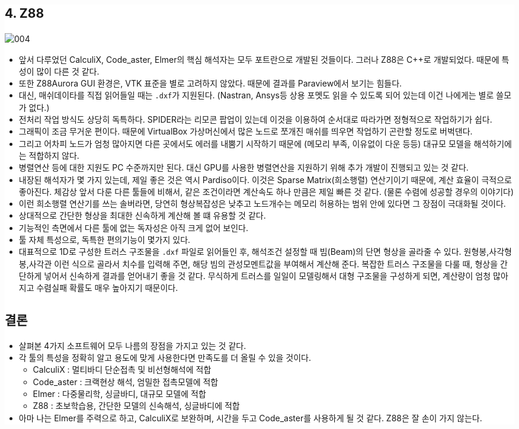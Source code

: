 
## 4. Z88

![004](https://cloud.githubusercontent.com/assets/12775748/19336820/7bdd5e26-9149-11e6-9f53-bee3ca9b39b5.png)

* 앞서 다루었던 CalculiX, Code_aster, Elmer의 핵심 해석자는 모두 포트란으로 개발된 것들이다.  그러나 Z88은 C++로 개발되었다.  때문에 특성이 많이 다른 것 같다.
* 또한 Z88Aurora GUI 환경은, VTK 표준을 별로 고려하지 않았다.  때문에 결과를 Paraview에서 보기는 힘들다.
* 대신, 매쉬데이타를 직접 읽어들일 때는 `.dxf`가 지원된다.  (Nastran, Ansys등 상용 포멧도 읽을 수 있도록 되어 있는데 이건 나에게는 별로 쓸모가 없다.)
* 전처리 작업 방식도 상당히 독특하다.  SPIDER라는 리모콘 팝업이 있는데 이것을 이용하여 순서대로 따라가면 정형적으로 작업하기가 쉽다.
* 그래픽이 조금 무거운 편이다.  때문에 VirtualBox 가상머신에서 많은 노드로 쪼개진 매쉬를 띄우면 작업하기 곤란할 정도로 버벅댄다.
* 그리고 어차피 노드가 엄청 많아지면 다른 곳에서도 에러를 내뿜기 시작하기 때문에 (메모리 부족, 이유없이 다운 등등) 대규모 모델을 해석하기에는 적합하지 않다.
* 병렬연산 등에 대한 지원도 PC 수준까지만 된다.  대신 GPU를 사용한 병렬연산을 지원하기 위해 추가 개발이 진행되고 있는 것 같다.
* 내장된 해석자가 몇 가지 있는데, 제일 좋은 것은 역시 Pardiso이다.  이것은 Sparse Matrix(희소행렬) 연산기이기 때문에, 계산 효율이 극적으로 좋아진다.  체감상 앞서 다룬 다른 툴들에 비해서, 같은 조건이라면 계산속도 하나 만큼은 제일 빠른 것 같다. (물론 수렴에 성공할 경우의 이야기다)
* 이런 희소행렬 연산기를 쓰는 솔버라면, 당연히 형상복잡성은 낮추고 노드개수는 메모리 허용하는 범위 안에 있다면 그 장점이 극대화될 것이다.
* 상대적으로 간단한 형상을 최대한 신속하게 계산해 볼 떄 유용할 것 같다.
* 기능적인 측면에서 다른 툴에 없는 독자성은 아직 크게 없어 보인다.
* 툴 자체 특성으로, 독특한 편의기능이 몇가지 있다.
* 대표적으로 1D로 구성한 트러스 구조물을 `.dxf` 파일로 읽어들인 후, 해석조건 설정할 때 빔(Beam)의 단면 형상을 골라줄 수 있다.  원형봉,사각형봉,사각관 이런 식으로 골라서 치수를 입력해 주면, 해당 빔의 관성모멘트값을 부여해서 계산해 준다.  복잡한 트러스 구조물을 다룰 때, 형상을 간단하게 넣어서 신속하게 결과를 얻어내기 좋을 것 같다.  무식하게 트러스를 일일이 모델링해서 대형 구조물을 구성하게 되면, 계산량이 엄청 많아지고 수렴실패 확률도 매우 높아지기 때문이다.

## 결론
* 살펴본 4가지 소프트웨어 모두 나름의 장점을 가지고 있는 것 같다.
* 각 툴의 특성을 정확히 알고 용도에 맞게 사용한다면 만족도를 더 올릴 수 있을 것이다.
  - CalculiX : 멀티바디 단순접촉 및 비선형해석에 적합
  - Code_aster : 크랙현상 해석, 엄밀한 접촉모델에 적합
  - Elmer : 다중물리학, 싱글바디, 대규모 모델에 적합
  - Z88 : 초보학습용, 간단한 모델의 신속해석, 싱글바디에 적합
* 아마 나는 Elmer를 주력으로 하고, CalculiX로 보완하며, 시간을 두고 Code_aster를 사용하게 될 것 같다.  Z88은 잘 손이 가지 않는다.

